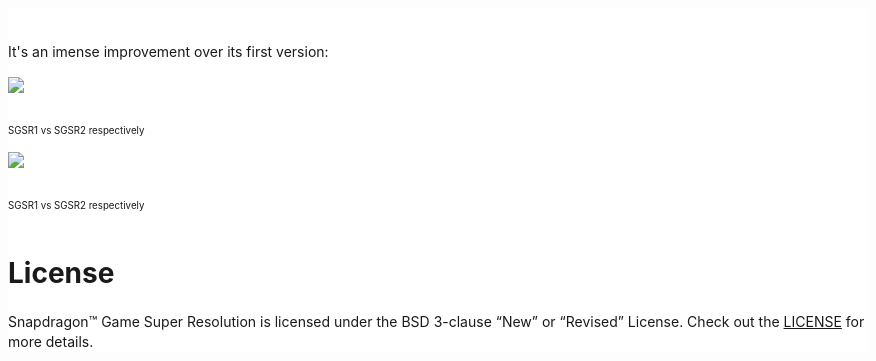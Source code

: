 <br>

It's an imense improvement over its first version:

<img src="media/SGSR2_stairs.gif" width="720px" >

<sub><sub>SGSR1 vs SGSR2 respectively</sub></sub>
<br>

<img src="media/SGSR2_wall.gif" width="720px" >

<sub><sub>SGSR1 vs SGSR2 respectively</sub></sub>
<br>

# License
Snapdragon™ Game Super Resolution is licensed under the BSD 3-clause “New” or “Revised” License. Check out the [LICENSE](LICENSE) for more details.
